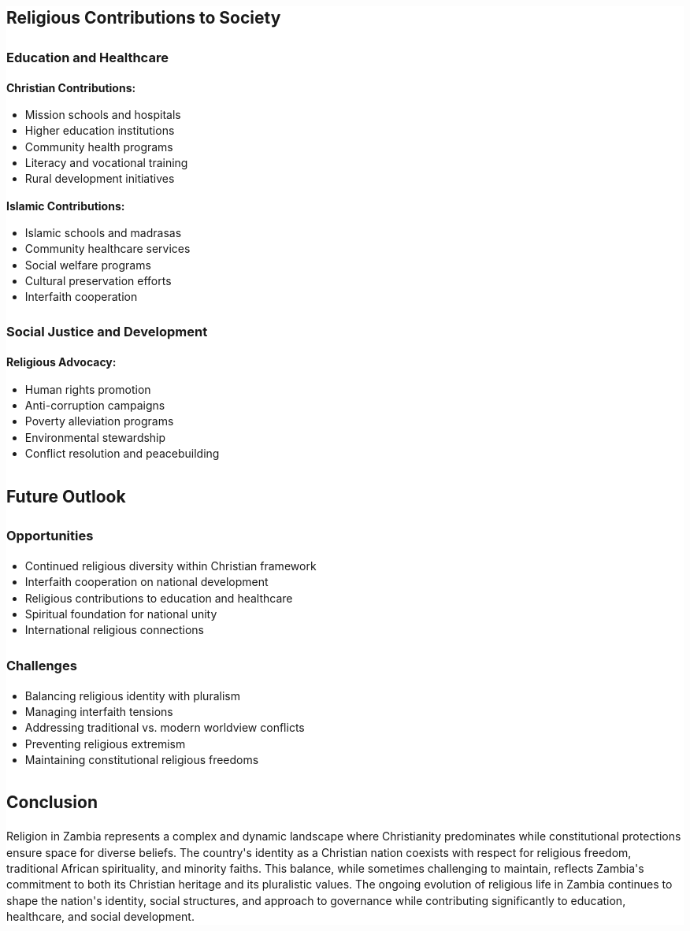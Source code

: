 ## Religious Contributions to Society

### Education and Healthcare
**Christian Contributions:**
- Mission schools and hospitals
- Higher education institutions
- Community health programs
- Literacy and vocational training
- Rural development initiatives

**Islamic Contributions:**
- Islamic schools and madrasas
- Community healthcare services
- Social welfare programs
- Cultural preservation efforts
- Interfaith cooperation

### Social Justice and Development
**Religious Advocacy:**
- Human rights promotion
- Anti-corruption campaigns
- Poverty alleviation programs
- Environmental stewardship
- Conflict resolution and peacebuilding

## Future Outlook

### Opportunities
- Continued religious diversity within Christian framework
- Interfaith cooperation on national development
- Religious contributions to education and healthcare
- Spiritual foundation for national unity
- International religious connections

### Challenges
- Balancing religious identity with pluralism
- Managing interfaith tensions
- Addressing traditional vs. modern worldview conflicts
- Preventing religious extremism
- Maintaining constitutional religious freedoms

## Conclusion
Religion in Zambia represents a complex and dynamic landscape where Christianity predominates while constitutional protections ensure space for diverse beliefs. The country's identity as a Christian nation coexists with respect for religious freedom, traditional African spirituality, and minority faiths. This balance, while sometimes challenging to maintain, reflects Zambia's commitment to both its Christian heritage and its pluralistic values. The ongoing evolution of religious life in Zambia continues to shape the nation's identity, social structures, and approach to governance while contributing significantly to education, healthcare, and social development.
